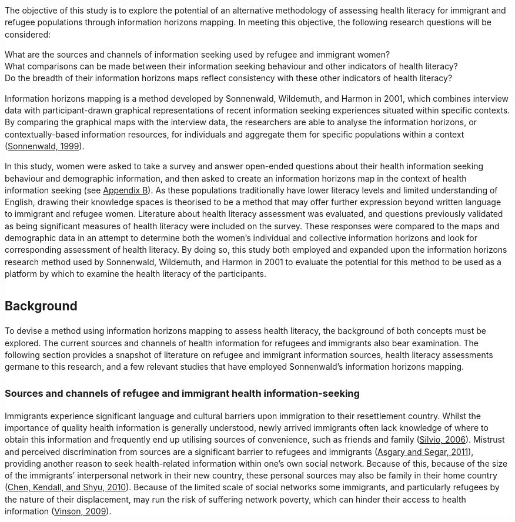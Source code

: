 The objective of this study is to explore the potential of an alternative methodology of assessing health literacy for immigrant and refugee populations through information horizons mapping. In meeting this objective, the following research questions will be considered:

What are the sources and channels of information seeking used by refugee and immigrant women?  
What comparisons can be made between their information seeking behaviour and other indicators of health literacy?  
Do the breadth of their information horizons maps reflect consistency with these other indicators of health literacy?

Information horizons mapping is a method developed by Sonnenwald, Wildemuth, and Harmon in 2001, which combines interview data with participant-drawn graphical representations of recent information seeking experiences situated within specific contexts. By comparing the graphical maps with the interview data, the researchers are able to analyse the information horizons, or contextually-based information resources, for individuals and aggregate them for specific populations within a context ([Sonnenwald, 1999](#son99)).

In this study, women were asked to take a survey and answer open-ended questions about their health information seeking behaviour and demographic information, and then asked to create an information horizons map in the context of health information seeking (see [Appendix B](#appB)). As these populations traditionally have lower literacy levels and limited understanding of English, drawing their knowledge spaces is theorised to be a method that may offer further expression beyond written language to immigrant and refugee women. Literature about health literacy assessment was evaluated, and questions previously validated as being significant measures of health literacy were included on the survey. These responses were compared to the maps and demographic data in an attempt to determine both the women’s individual and collective information horizons and look for corresponding assessment of health literacy. By doing so, this study both employed and expanded upon the information horizons research method used by Sonnenwald, Wildemuth, and Harmon in 2001 to evaluate the potential for this method to be used as a platform by which to examine the health literacy of the participants.

</section>

<section>

## Background

To devise a method using information horizons mapping to assess health literacy, the background of both concepts must be explored. The current sources and channels of health information for refugees and immigrants also bear examination. The following section provides a snapshot of literature on refugee and immigrant information sources, health literacy assessments germane to this research, and a few relevant studies that have employed Sonnenwald’s information horizons mapping.

### Sources and channels of refugee and immigrant health information-seeking

Immigrants experience significant language and cultural barriers upon immigration to their resettlement country. Whilst the importance of quality health information is generally understood, newly arrived immigrants often lack knowledge of where to obtain this information and frequently end up utilising sources of convenience, such as friends and family ([Silvio, 2006](#sil06)). Mistrust and perceived discrimination from sources are a significant barrier to refugees and immigrants ([Asgary and Segar, 2011](#asg11)), providing another reason to seek health-related information within one’s own social network. Because of this, because of the size of the immigrants’ interpersonal network in their new country, these personal sources may also be family in their home country ([Chen, Kendall, and Shyu, 2010](#che10)). Because of the limited scale of social networks some immigrants, and particularly refugees by the nature of their displacement, may run the risk of suffering network poverty, which can hinder their access to health information ([Vinson, 2009](#vin09)).
